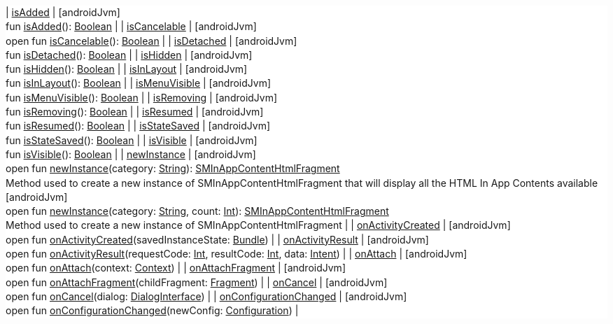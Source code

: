 | [isAdded](../-s-m-in-app-content-url-fragment/index.md#-746294177%2FFunctions%2F462465411) | [androidJvm]<br>fun [isAdded](../-s-m-in-app-content-url-fragment/index.md#-746294177%2FFunctions%2F462465411)(): [Boolean](https://kotlinlang.org/api/latest/jvm/stdlib/kotlin/-boolean/index.html) |
| [isCancelable](../-s-m-in-app-content-url-fragment/index.md#410884399%2FFunctions%2F462465411) | [androidJvm]<br>open fun [isCancelable](../-s-m-in-app-content-url-fragment/index.md#410884399%2FFunctions%2F462465411)(): [Boolean](https://kotlinlang.org/api/latest/jvm/stdlib/kotlin/-boolean/index.html) |
| [isDetached](../-s-m-in-app-content-url-fragment/index.md#781119401%2FFunctions%2F462465411) | [androidJvm]<br>fun [isDetached](../-s-m-in-app-content-url-fragment/index.md#781119401%2FFunctions%2F462465411)(): [Boolean](https://kotlinlang.org/api/latest/jvm/stdlib/kotlin/-boolean/index.html) |
| [isHidden](../-s-m-in-app-content-url-fragment/index.md#-815563791%2FFunctions%2F462465411) | [androidJvm]<br>fun [isHidden](../-s-m-in-app-content-url-fragment/index.md#-815563791%2FFunctions%2F462465411)(): [Boolean](https://kotlinlang.org/api/latest/jvm/stdlib/kotlin/-boolean/index.html) |
| [isInLayout](../-s-m-in-app-content-url-fragment/index.md#-28072692%2FFunctions%2F462465411) | [androidJvm]<br>fun [isInLayout](../-s-m-in-app-content-url-fragment/index.md#-28072692%2FFunctions%2F462465411)(): [Boolean](https://kotlinlang.org/api/latest/jvm/stdlib/kotlin/-boolean/index.html) |
| [isMenuVisible](../-s-m-in-app-content-url-fragment/index.md#320812%2FFunctions%2F462465411) | [androidJvm]<br>fun [isMenuVisible](../-s-m-in-app-content-url-fragment/index.md#320812%2FFunctions%2F462465411)(): [Boolean](https://kotlinlang.org/api/latest/jvm/stdlib/kotlin/-boolean/index.html) |
| [isRemoving](../-s-m-in-app-content-url-fragment/index.md#-1835815494%2FFunctions%2F462465411) | [androidJvm]<br>fun [isRemoving](../-s-m-in-app-content-url-fragment/index.md#-1835815494%2FFunctions%2F462465411)(): [Boolean](https://kotlinlang.org/api/latest/jvm/stdlib/kotlin/-boolean/index.html) |
| [isResumed](../-s-m-in-app-content-url-fragment/index.md#-1476032792%2FFunctions%2F462465411) | [androidJvm]<br>fun [isResumed](../-s-m-in-app-content-url-fragment/index.md#-1476032792%2FFunctions%2F462465411)(): [Boolean](https://kotlinlang.org/api/latest/jvm/stdlib/kotlin/-boolean/index.html) |
| [isStateSaved](../-s-m-in-app-content-url-fragment/index.md#-116937819%2FFunctions%2F462465411) | [androidJvm]<br>fun [isStateSaved](../-s-m-in-app-content-url-fragment/index.md#-116937819%2FFunctions%2F462465411)(): [Boolean](https://kotlinlang.org/api/latest/jvm/stdlib/kotlin/-boolean/index.html) |
| [isVisible](../-s-m-in-app-content-url-fragment/index.md#1723885741%2FFunctions%2F462465411) | [androidJvm]<br>fun [isVisible](../-s-m-in-app-content-url-fragment/index.md#1723885741%2FFunctions%2F462465411)(): [Boolean](https://kotlinlang.org/api/latest/jvm/stdlib/kotlin/-boolean/index.html) |
| [newInstance](new-instance.md) | [androidJvm]<br>open fun [newInstance](new-instance.md)(category: [String](https://developer.android.com/reference/kotlin/java/lang/String.html)): [SMInAppContentHtmlFragment](index.md)<br>Method used to create a new instance of SMInAppContentHtmlFragment that will display all the HTML In App Contents available<br>[androidJvm]<br>open fun [newInstance](new-instance.md)(category: [String](https://developer.android.com/reference/kotlin/java/lang/String.html), count: [Int](https://kotlinlang.org/api/latest/jvm/stdlib/kotlin/-int/index.html)): [SMInAppContentHtmlFragment](index.md)<br>Method used to create a new instance of SMInAppContentHtmlFragment |
| [onActivityCreated](../-s-m-in-app-content-url-fragment/index.md#1487689658%2FFunctions%2F462465411) | [androidJvm]<br>open fun [onActivityCreated](../-s-m-in-app-content-url-fragment/index.md#1487689658%2FFunctions%2F462465411)(savedInstanceState: [Bundle](https://developer.android.com/reference/kotlin/android/os/Bundle.html)) |
| [onActivityResult](../-s-m-in-app-content-url-fragment/index.md#-1309014174%2FFunctions%2F462465411) | [androidJvm]<br>open fun [onActivityResult](../-s-m-in-app-content-url-fragment/index.md#-1309014174%2FFunctions%2F462465411)(requestCode: [Int](https://kotlinlang.org/api/latest/jvm/stdlib/kotlin/-int/index.html), resultCode: [Int](https://kotlinlang.org/api/latest/jvm/stdlib/kotlin/-int/index.html), data: [Intent](https://developer.android.com/reference/kotlin/android/content/Intent.html)) |
| [onAttach](../-s-m-in-app-content-url-fragment/index.md#-489898850%2FFunctions%2F462465411) | [androidJvm]<br>open fun [onAttach](../-s-m-in-app-content-url-fragment/index.md#-489898850%2FFunctions%2F462465411)(context: [Context](https://developer.android.com/reference/kotlin/android/content/Context.html)) |
| [onAttachFragment](../-s-m-in-app-content-url-fragment/index.md#584121595%2FFunctions%2F462465411) | [androidJvm]<br>open fun [onAttachFragment](../-s-m-in-app-content-url-fragment/index.md#584121595%2FFunctions%2F462465411)(childFragment: [Fragment](https://developer.android.com/reference/kotlin/androidx/fragment/app/Fragment.html)) |
| [onCancel](../-s-m-in-app-content-url-fragment/index.md#-1245655951%2FFunctions%2F462465411) | [androidJvm]<br>open fun [onCancel](../-s-m-in-app-content-url-fragment/index.md#-1245655951%2FFunctions%2F462465411)(dialog: [DialogInterface](https://developer.android.com/reference/kotlin/android/content/DialogInterface.html)) |
| [onConfigurationChanged](../-s-m-in-app-content-url-fragment/index.md#-1504446138%2FFunctions%2F462465411) | [androidJvm]<br>open fun [onConfigurationChanged](../-s-m-in-app-content-url-fragment/index.md#-1504446138%2FFunctions%2F462465411)(newConfig: [Configuration](https://developer.android.com/reference/kotlin/android/content/res/Configuration.html)) |